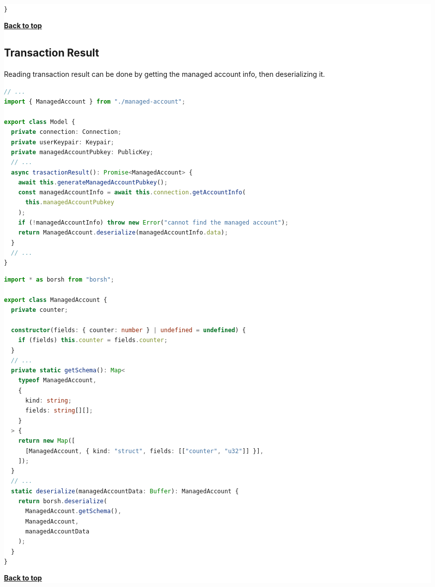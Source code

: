 ```ts
}
```

[**Back to top**](#contents)

## Transaction Result

Reading transaction result can be done by getting the managed account info, then deserializing it.

```ts
// ...
import { ManagedAccount } from "./managed-account";

export class Model {
  private connection: Connection;
  private userKeypair: Keypair;
  private managedAccountPubkey: PublicKey;
  // ...
  async trasactionResult(): Promise<ManagedAccount> {
    await this.generateManagedAccountPubkey();
    const managedAccountInfo = await this.connection.getAccountInfo(
      this.managedAccountPubkey
    );
    if (!managedAccountInfo) throw new Error("cannot find the managed account");
    return ManagedAccount.deserialize(managedAccountInfo.data);
  }
  // ...
}
```

```ts
import * as borsh from "borsh";

export class ManagedAccount {
  private counter;

  constructor(fields: { counter: number } | undefined = undefined) {
    if (fields) this.counter = fields.counter;
  }
  // ...
  private static getSchema(): Map<
    typeof ManagedAccount,
    {
      kind: string;
      fields: string[][];
    }
  > {
    return new Map([
      [ManagedAccount, { kind: "struct", fields: [["counter", "u32"]] }],
    ]);
  }
  // ...
  static deserialize(managedAccountData: Buffer): ManagedAccount {
    return borsh.deserialize(
      ManagedAccount.getSchema(),
      ManagedAccount,
      managedAccountData
    );
  }
}
```

[**Back to top**](#contents)

